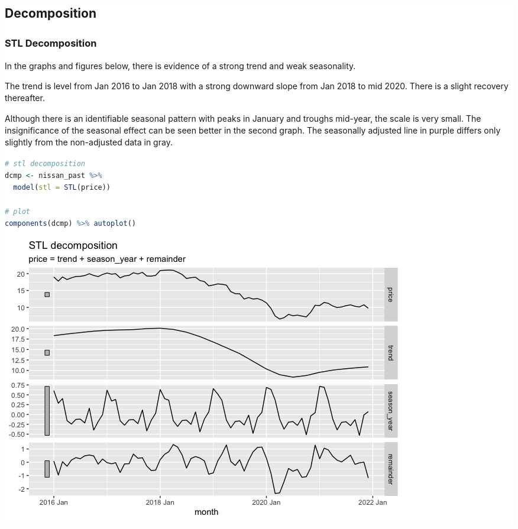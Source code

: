 ## Decomposition



### STL Decomposition

In the graphs and figures below, there is evidence of a strong trend and
weak seasonality.

The trend is level from Jan 2016 to Jan 2018 with a strong downward
slope from Jan 2018 to mid 2020. There is a slight recovery thereafter.

Although there is an identifiable seasonal pattern with peaks in January
and troughs mid-year, the scale is very small. The insignificance of the
seasonal effect can be seen better in the second graph. The seasonally
adjusted line in purple differs only slightly from the non-adjusted data
in gray.

``` r
# stl decomposition
dcmp <- nissan_past %>%
  model(stl = STL(price))

# plot
components(dcmp) %>% autoplot()
```

![](nissan_stock_files/figure-gfm/unnamed-chunk-7-1.png)
